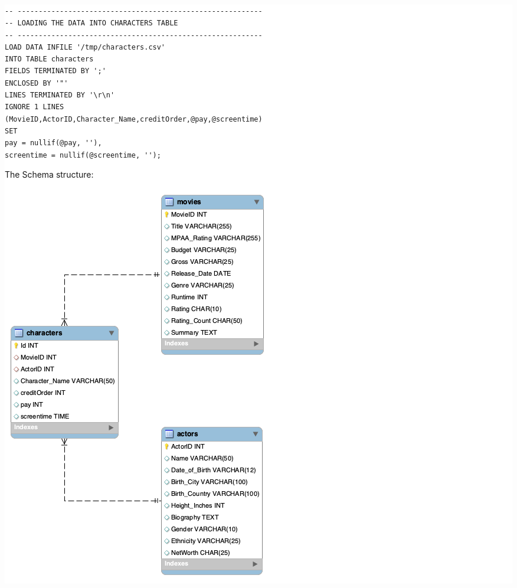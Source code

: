 ```
-- ----------------------------------------------------------
-- LOADING THE DATA INTO CHARACTERS TABLE
-- ----------------------------------------------------------
LOAD DATA INFILE '/tmp/characters.csv' 
INTO TABLE characters
FIELDS TERMINATED BY ';' 
ENCLOSED BY '"'
LINES TERMINATED BY '\r\n' 
IGNORE 1 LINES
(MovieID,ActorID,Character_Name,creditOrder,@pay,@screentime)
SET
pay = nullif(@pay, ''),
screentime = nullif(@screentime, '');

```
The Schema structure:

![Schema](https://github.com/ersan-kucukoglu/Data_Engineering_1/blob/main/Term_Project_1/ERR_Diagram.png)
